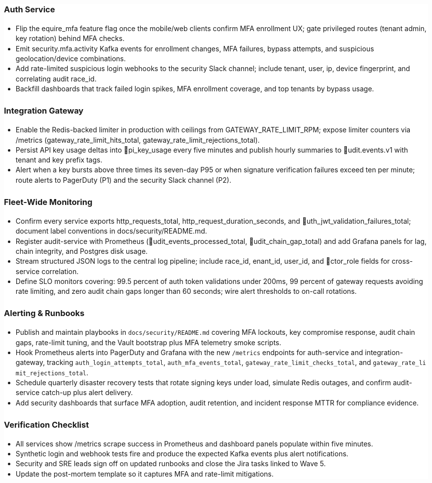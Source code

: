 ### Auth Service
- Flip the 
equire_mfa feature flag once the mobile/web clients confirm MFA enrollment UX; gate privileged routes (tenant admin, key rotation) behind MFA checks.
- Emit security.mfa.activity Kafka events for enrollment changes, MFA failures, bypass attempts, and suspicious geolocation/device combinations.
- Add rate-limited suspicious login webhooks to the security Slack channel; include tenant, user, ip, device fingerprint, and correlating audit 	race_id.
- Backfill dashboards that track failed login spikes, MFA enrollment coverage, and top tenants by bypass usage.

### Integration Gateway
- Enable the Redis-backed limiter in production with ceilings from GATEWAY_RATE_LIMIT_RPM; expose limiter counters via /metrics (gateway_rate_limit_hits_total, gateway_rate_limit_rejections_total).
- Persist API key usage deltas into pi_key_usage every five minutes and publish hourly summaries to udit.events.v1 with tenant and key prefix tags.
- Alert when a key bursts above three times its seven-day P95 or when signature verification failures exceed ten per minute; route alerts to PagerDuty (P1) and the security Slack channel (P2).

### Fleet-Wide Monitoring
- Confirm every service exports http_requests_total, http_request_duration_seconds, and uth_jwt_validation_failures_total; document label conventions in docs/security/README.md.
- Register audit-service with Prometheus (udit_events_processed_total, udit_chain_gap_total) and add Grafana panels for lag, chain integrity, and Postgres disk usage.
- Stream structured JSON logs to the central log pipeline; include 	race_id, 	enant_id, user_id, and ctor_role fields for cross-service correlation.
- Define SLO monitors covering: 99.5 percent of auth token validations under 200ms, 99 percent of gateway requests avoiding rate limiting, and zero audit chain gaps longer than 60 seconds; wire alert thresholds to on-call rotations.

### Alerting & Runbooks
- Publish and maintain playbooks in `docs/security/README.md` covering MFA lockouts, key compromise response, audit chain gaps, rate-limit tuning, and the Vault bootstrap plus MFA telemetry smoke scripts.
- Hook Prometheus alerts into PagerDuty and Grafana with the new `/metrics` endpoints for auth-service and integration-gateway, tracking `auth_login_attempts_total`, `auth_mfa_events_total`, `gateway_rate_limit_checks_total`, and `gateway_rate_limit_rejections_total`.
- Schedule quarterly disaster recovery tests that rotate signing keys under load, simulate Redis outages, and confirm audit-service catch-up plus alert delivery.
- Add security dashboards that surface MFA adoption, audit retention, and incident response MTTR for compliance evidence.

### Verification Checklist
- All services show /metrics scrape success in Prometheus and dashboard panels populate within five minutes.
- Synthetic login and webhook tests fire and produce the expected Kafka events plus alert notifications.
- Security and SRE leads sign off on updated runbooks and close the Jira tasks linked to Wave 5.
- Update the post-mortem template so it captures MFA and rate-limit mitigations.

